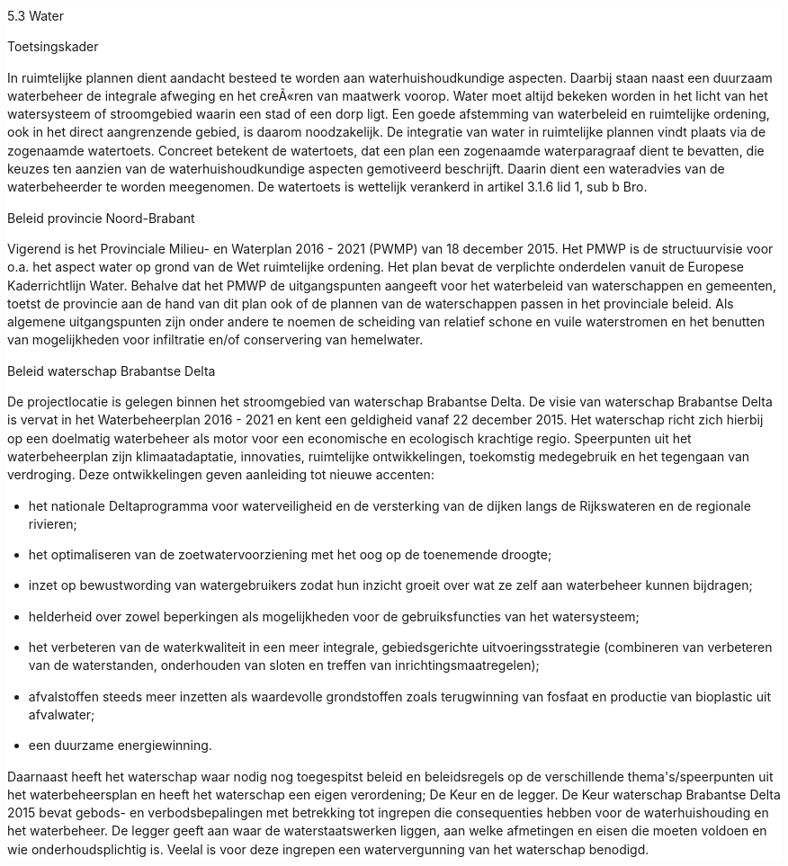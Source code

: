 5\.3 Water

Toetsingskader

In ruimtelijke plannen dient aandacht besteed te worden aan waterhuishoudkundige aspecten. Daarbij staan naast een duurzaam waterbeheer de integrale afweging en het creÃ«ren van maatwerk voorop. Water moet altijd bekeken worden in het licht van het watersysteem of stroomgebied waarin een stad of een dorp ligt. Een goede afstemming van waterbeleid en ruimtelijke ordening, ook in het direct aangrenzende gebied, is daarom noodzakelijk. De integratie van water in ruimtelijke plannen vindt plaats via de zogenaamde watertoets. Concreet betekent de watertoets, dat een plan een zogenaamde waterparagraaf dient te bevatten, die keuzes ten aanzien van de waterhuishoudkundige aspecten gemotiveerd beschrijft. Daarin dient een wateradvies van de waterbeheerder te worden meegenomen. De watertoets is wettelijk verankerd in artikel 3\.1\.6 lid 1, sub b Bro.

Beleid provincie Noord\-Brabant

Vigerend is het Provinciale Milieu\- en Waterplan 2016 \- 2021 (PWMP) van 18 december 2015\. Het PMWP is de structuurvisie voor o.a. het aspect water op grond van de Wet ruimtelijke ordening. Het plan bevat de verplichte onderdelen vanuit de Europese Kaderrichtlijn Water. Behalve dat het PMWP de uitgangspunten aangeeft voor het waterbeleid van waterschappen en gemeenten, toetst de provincie aan de hand van dit plan ook of de plannen van de waterschappen passen in het provinciale beleid. Als algemene uitgangspunten zijn onder andere te noemen de scheiding van relatief schone en vuile waterstromen en het benutten van mogelijkheden voor infiltratie en/of conservering van hemelwater.

Beleid waterschap Brabantse Delta

De projectlocatie is gelegen binnen het stroomgebied van waterschap Brabantse Delta. De visie van waterschap Brabantse Delta is vervat in het Waterbeheerplan 2016 \- 2021 en kent een geldigheid vanaf 22 december 2015\. Het waterschap richt zich hierbij op een doelmatig waterbeheer als motor voor een economische en ecologisch krachtige regio. Speerpunten uit het waterbeheerplan zijn klimaatadaptatie, innovaties, ruimtelijke ontwikkelingen, toekomstig medegebruik en het tegengaan van verdroging. Deze ontwikkelingen geven aanleiding tot nieuwe accenten:

* het nationale Deltaprogramma voor waterveiligheid en de versterking van de dijken langs de Rijkswateren en de regionale rivieren;

* het optimaliseren van de zoetwatervoorziening met het oog op de toenemende droogte;

* inzet op bewustwording van watergebruikers zodat hun inzicht groeit over wat ze zelf aan waterbeheer kunnen bijdragen;

* helderheid over zowel beperkingen als mogelijkheden voor de gebruiksfuncties van het watersysteem;

* het verbeteren van de waterkwaliteit in een meer integrale, gebiedsgerichte uitvoeringsstrategie (combineren van verbeteren van de waterstanden, onderhouden van sloten en treffen van inrichtingsmaatregelen);

* afvalstoffen steeds meer inzetten als waardevolle grondstoffen zoals terugwinning van fosfaat en productie van bioplastic uit afvalwater;

* een duurzame energiewinning.

Daarnaast heeft het waterschap waar nodig nog toegespitst beleid en beleidsregels op de verschillende thema's/speerpunten uit het waterbeheersplan en heeft het waterschap een eigen verordening; De Keur en de legger. De Keur waterschap Brabantse Delta 2015 bevat gebods\- en verbodsbepalingen met betrekking tot ingrepen die consequenties hebben voor de waterhuishouding en het waterbeheer. De legger geeft aan waar de waterstaatswerken liggen, aan welke afmetingen en eisen die moeten voldoen en wie onderhoudsplichtig is. Veelal is voor deze ingrepen een watervergunning van het waterschap benodigd.
